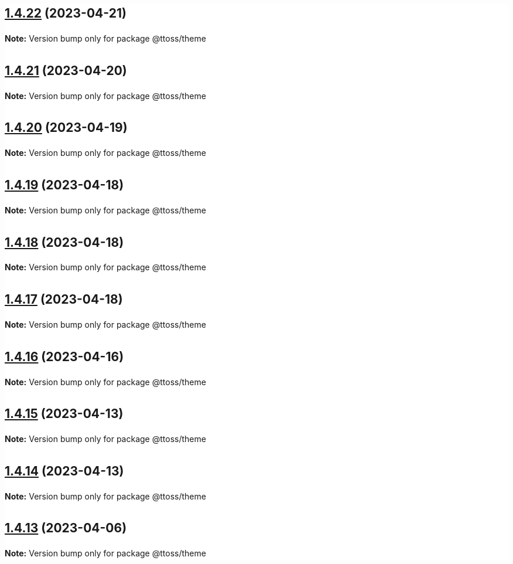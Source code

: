 ## [1.4.22](https://github.com/ttoss/ttoss/compare/@ttoss/theme@1.4.21...@ttoss/theme@1.4.22) (2023-04-21)

**Note:** Version bump only for package @ttoss/theme

## [1.4.21](https://github.com/ttoss/ttoss/compare/@ttoss/theme@1.4.20...@ttoss/theme@1.4.21) (2023-04-20)

**Note:** Version bump only for package @ttoss/theme

## [1.4.20](https://github.com/ttoss/ttoss/compare/@ttoss/theme@1.4.19...@ttoss/theme@1.4.20) (2023-04-19)

**Note:** Version bump only for package @ttoss/theme

## [1.4.19](https://github.com/ttoss/ttoss/compare/@ttoss/theme@1.4.18...@ttoss/theme@1.4.19) (2023-04-18)

**Note:** Version bump only for package @ttoss/theme

## [1.4.18](https://github.com/ttoss/ttoss/compare/@ttoss/theme@1.4.17...@ttoss/theme@1.4.18) (2023-04-18)

**Note:** Version bump only for package @ttoss/theme

## [1.4.17](https://github.com/ttoss/ttoss/compare/@ttoss/theme@1.4.16...@ttoss/theme@1.4.17) (2023-04-18)

**Note:** Version bump only for package @ttoss/theme

## [1.4.16](https://github.com/ttoss/ttoss/compare/@ttoss/theme@1.4.15...@ttoss/theme@1.4.16) (2023-04-16)

**Note:** Version bump only for package @ttoss/theme

## [1.4.15](https://github.com/ttoss/ttoss/compare/@ttoss/theme@1.4.14...@ttoss/theme@1.4.15) (2023-04-13)

**Note:** Version bump only for package @ttoss/theme

## [1.4.14](https://github.com/ttoss/ttoss/compare/@ttoss/theme@1.4.13...@ttoss/theme@1.4.14) (2023-04-13)

**Note:** Version bump only for package @ttoss/theme

## [1.4.13](https://github.com/ttoss/ttoss/compare/@ttoss/theme@1.4.12...@ttoss/theme@1.4.13) (2023-04-06)

**Note:** Version bump only for package @ttoss/theme
